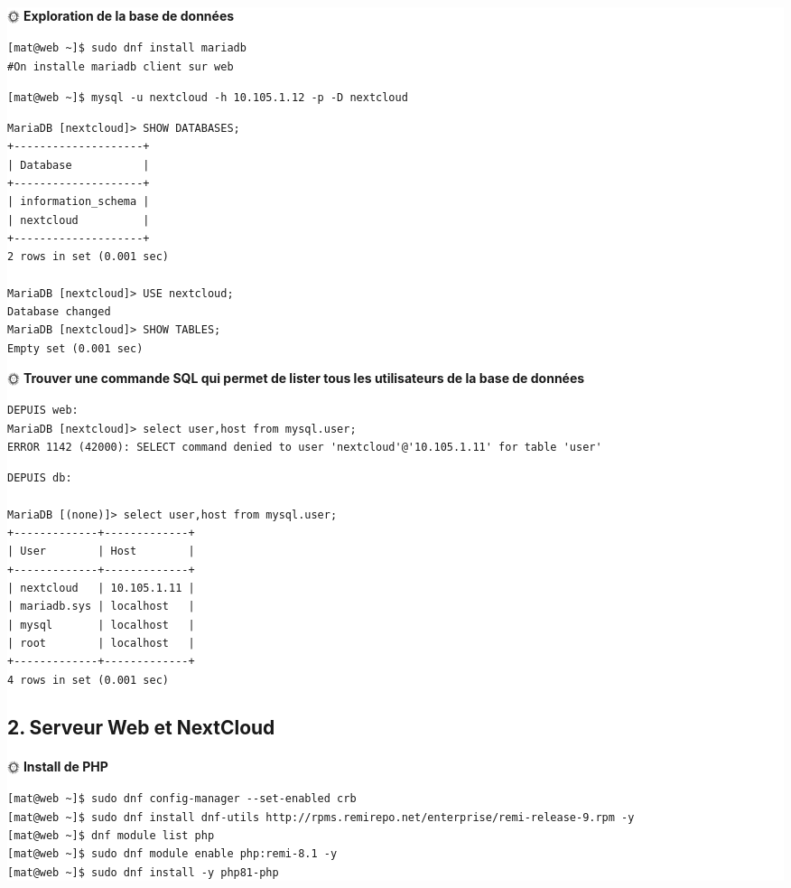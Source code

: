 🌞 **Exploration de la base de données**

```
[mat@web ~]$ sudo dnf install mariadb
#On installe mariadb client sur web
```

```
[mat@web ~]$ mysql -u nextcloud -h 10.105.1.12 -p -D nextcloud
```

```
MariaDB [nextcloud]> SHOW DATABASES;
+--------------------+
| Database           |
+--------------------+
| information_schema |
| nextcloud          |
+--------------------+
2 rows in set (0.001 sec)

MariaDB [nextcloud]> USE nextcloud;
Database changed
MariaDB [nextcloud]> SHOW TABLES;
Empty set (0.001 sec)
```

🌞 **Trouver une commande SQL qui permet de lister tous les utilisateurs de la base de données**

```
DEPUIS web:
MariaDB [nextcloud]> select user,host from mysql.user;
ERROR 1142 (42000): SELECT command denied to user 'nextcloud'@'10.105.1.11' for table 'user'
```

```
DEPUIS db:

MariaDB [(none)]> select user,host from mysql.user;
+-------------+-------------+
| User        | Host        |
+-------------+-------------+
| nextcloud   | 10.105.1.11 |
| mariadb.sys | localhost   |
| mysql       | localhost   |
| root        | localhost   |
+-------------+-------------+
4 rows in set (0.001 sec)
```
## 2. Serveur Web et NextCloud

🌞 **Install de PHP**

```
[mat@web ~]$ sudo dnf config-manager --set-enabled crb
[mat@web ~]$ sudo dnf install dnf-utils http://rpms.remirepo.net/enterprise/remi-release-9.rpm -y
[mat@web ~]$ dnf module list php
[mat@web ~]$ sudo dnf module enable php:remi-8.1 -y
[mat@web ~]$ sudo dnf install -y php81-php
```

